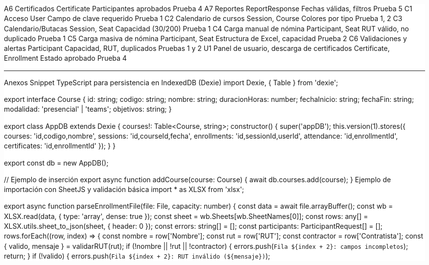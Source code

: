 A6	Certificados	Certificate	Participantes aprobados	Prueba 4
A7	Reportes	ReportResponse	Fechas válidas, filtros	Prueba 5
C1	Acceso	User	Campo de clave requerido	Prueba 1
C2	Calendario de cursos	Session, Course	Colores por tipo	Prueba 1, 2
C3	Calendario/Butacas	Session, Seat	Capacidad (30/200)	Prueba 1
C4	Carga manual de nómina	Participant, Seat	RUT válido, no duplicado	Prueba 1
C5	Carga masiva de nómina	Participant, Seat	Estructura de Excel, capacidad	Prueba 2
C6	Validaciones y alertas	Participant	Capacidad, RUT, duplicados	Pruebas 1 y 2
U1	Panel de usuario, descarga de certificados	Certificate, Enrollment	Estado aprobado	Prueba 4
________________________________________
Anexos
Snippet TypeScript para persistencia en IndexedDB (Dexie)
import Dexie, { Table } from 'dexie';

export interface Course {
  id: string;
  codigo: string;
  nombre: string;
  duracionHoras: number;
  fechaInicio: string;
  fechaFin: string;
  modalidad: 'presencial' | 'teams';
  objetivos: string;
}

export class AppDB extends Dexie {
  courses!: Table<Course, string>;
  constructor() {
    super('appDB');
    this.version(1).stores({
      courses: 'id,codigo,nombre',
      sessions: 'id,courseId,fecha',
      enrollments: 'id,sessionId,userId',
      attendance: 'id,enrollmentId',
      certificates: 'id,enrollmentId'
    });
  }
}

export const db = new AppDB();

// Ejemplo de inserción
export async function addCourse(course: Course) {
  await db.courses.add(course);
}
Ejemplo de importación con SheetJS y validación básica
import * as XLSX from 'xlsx';

export async function parseEnrollmentFile(file: File, capacity: number) {
  const data = await file.arrayBuffer();
  const wb = XLSX.read(data, { type: 'array', dense: true });
  const sheet = wb.Sheets[wb.SheetNames[0]];
  const rows: any[] = XLSX.utils.sheet_to_json(sheet, { header: 0 });
  const errors: string[] = [];
  const participants: ParticipantRequest[] = [];
  rows.forEach((row, index) => {
    const nombre = row['Nombre'];
    const rut = row['RUT'];
    const contractor = row['Contratista'];
    const { valido, mensaje } = validarRUT(rut);
    if (!nombre || !rut || !contractor) {
      errors.push(`Fila ${index + 2}: campos incompletos`);
      return;
    }
    if (!valido) {
      errors.push(`Fila ${index + 2}: RUT inválido (${mensaje})`);